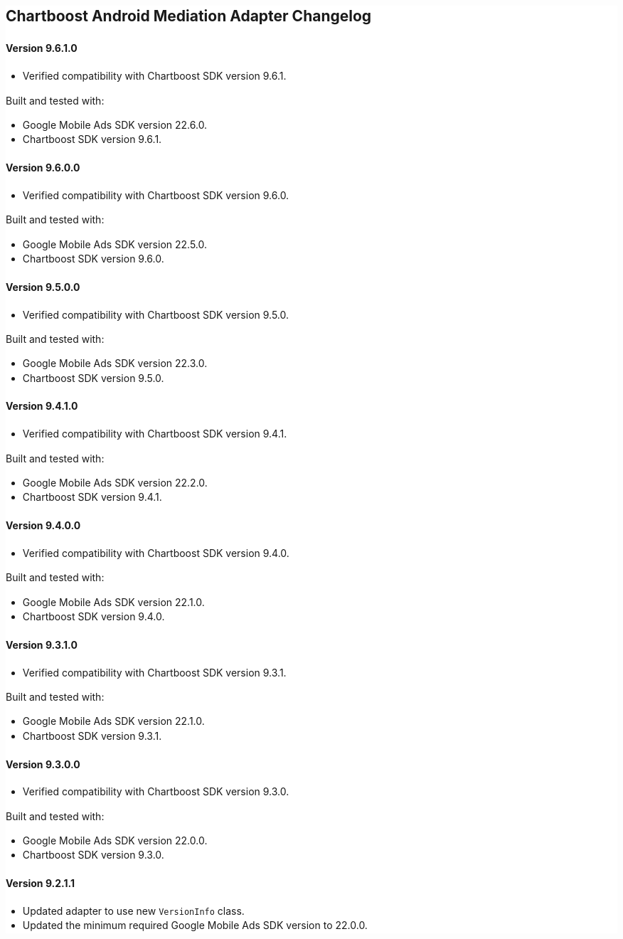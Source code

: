## Chartboost Android Mediation Adapter Changelog

#### Version 9.6.1.0
- Verified compatibility with Chartboost SDK version 9.6.1.

Built and tested with:
- Google Mobile Ads SDK version 22.6.0.
- Chartboost SDK version 9.6.1.

#### Version 9.6.0.0
- Verified compatibility with Chartboost SDK version 9.6.0.

Built and tested with:
- Google Mobile Ads SDK version 22.5.0.
- Chartboost SDK version 9.6.0.

#### Version 9.5.0.0
- Verified compatibility with Chartboost SDK version 9.5.0.

Built and tested with:
- Google Mobile Ads SDK version 22.3.0.
- Chartboost SDK version 9.5.0.

#### Version 9.4.1.0
- Verified compatibility with Chartboost SDK version 9.4.1.

Built and tested with:
- Google Mobile Ads SDK version 22.2.0.
- Chartboost SDK version 9.4.1.

#### Version 9.4.0.0
- Verified compatibility with Chartboost SDK version 9.4.0.

Built and tested with:
- Google Mobile Ads SDK version 22.1.0.
- Chartboost SDK version 9.4.0.

#### Version 9.3.1.0
- Verified compatibility with Chartboost SDK version 9.3.1.

Built and tested with:
- Google Mobile Ads SDK version 22.1.0.
- Chartboost SDK version 9.3.1.

#### Version 9.3.0.0
- Verified compatibility with Chartboost SDK version 9.3.0.

Built and tested with:
- Google Mobile Ads SDK version 22.0.0.
- Chartboost SDK version 9.3.0.

#### Version 9.2.1.1
- Updated adapter to use new `VersionInfo` class.
- Updated the minimum required Google Mobile Ads SDK version to 22.0.0.
